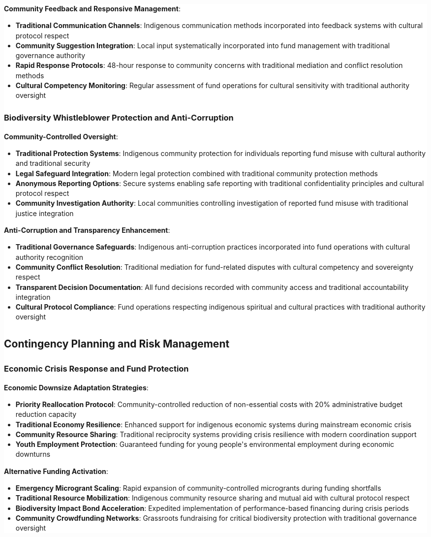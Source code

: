 **Community Feedback and Responsive Management**:
- **Traditional Communication Channels**: Indigenous communication methods incorporated into feedback systems with cultural protocol respect
- **Community Suggestion Integration**: Local input systematically incorporated into fund management with traditional governance authority
- **Rapid Response Protocols**: 48-hour response to community concerns with traditional mediation and conflict resolution methods
- **Cultural Competency Monitoring**: Regular assessment of fund operations for cultural sensitivity with traditional authority oversight

### Biodiversity Whistleblower Protection and Anti-Corruption

**Community-Controlled Oversight**:
- **Traditional Protection Systems**: Indigenous community protection for individuals reporting fund misuse with cultural authority and traditional security
- **Legal Safeguard Integration**: Modern legal protection combined with traditional community protection methods
- **Anonymous Reporting Options**: Secure systems enabling safe reporting with traditional confidentiality principles and cultural protocol respect
- **Community Investigation Authority**: Local communities controlling investigation of reported fund misuse with traditional justice integration

**Anti-Corruption and Transparency Enhancement**:
- **Traditional Governance Safeguards**: Indigenous anti-corruption practices incorporated into fund operations with cultural authority recognition
- **Community Conflict Resolution**: Traditional mediation for fund-related disputes with cultural competency and sovereignty respect
- **Transparent Decision Documentation**: All fund decisions recorded with community access and traditional accountability integration
- **Cultural Protocol Compliance**: Fund operations respecting indigenous spiritual and cultural practices with traditional authority oversight

## <a id="contingency-planning-risk-management"></a>Contingency Planning and Risk Management

### Economic Crisis Response and Fund Protection

**Economic Downsize Adaptation Strategies**:
- **Priority Reallocation Protocol**: Community-controlled reduction of non-essential costs with 20% administrative budget reduction capacity
- **Traditional Economy Resilience**: Enhanced support for indigenous economic systems during mainstream economic crisis
- **Community Resource Sharing**: Traditional reciprocity systems providing crisis resilience with modern coordination support
- **Youth Employment Protection**: Guaranteed funding for young people's environmental employment during economic downturns

**Alternative Funding Activation**:
- **Emergency Microgrant Scaling**: Rapid expansion of community-controlled microgrants during funding shortfalls
- **Traditional Resource Mobilization**: Indigenous community resource sharing and mutual aid with cultural protocol respect
- **Biodiversity Impact Bond Acceleration**: Expedited implementation of performance-based financing during crisis periods
- **Community Crowdfunding Networks**: Grassroots fundraising for critical biodiversity protection with traditional governance oversight
